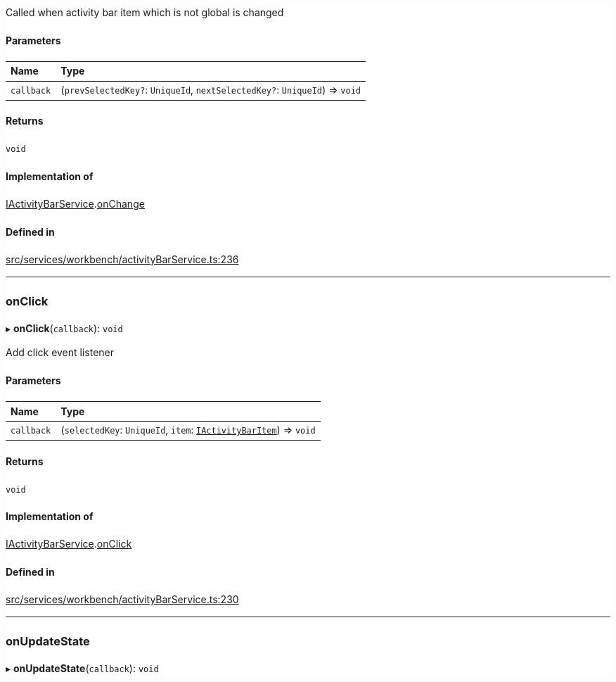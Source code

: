 Called when activity bar item which is not global is changed

#### Parameters

| Name       | Type                                                                       |
| :--------- | :------------------------------------------------------------------------- |
| `callback` | (`prevSelectedKey?`: `UniqueId`, `nextSelectedKey?`: `UniqueId`) => `void` |

#### Returns

`void`

#### Implementation of

[IActivityBarService](../interfaces/molecule.IActivityBarService).[onChange](../interfaces/molecule.IActivityBarService#onchange)

#### Defined in

[src/services/workbench/activityBarService.ts:236](https://github.com/DTStack/molecule/blob/46c80551/src/services/workbench/activityBarService.ts#L236)

---

### onClick

▸ **onClick**(`callback`): `void`

Add click event listener

#### Parameters

| Name       | Type                                                                                                               |
| :--------- | :----------------------------------------------------------------------------------------------------------------- |
| `callback` | (`selectedKey`: `UniqueId`, `item`: [`IActivityBarItem`](../interfaces/molecule.model.IActivityBarItem)) => `void` |

#### Returns

`void`

#### Implementation of

[IActivityBarService](../interfaces/molecule.IActivityBarService).[onClick](../interfaces/molecule.IActivityBarService#onclick)

#### Defined in

[src/services/workbench/activityBarService.ts:230](https://github.com/DTStack/molecule/blob/46c80551/src/services/workbench/activityBarService.ts#L230)

---

### onUpdateState

▸ **onUpdateState**(`callback`): `void`
